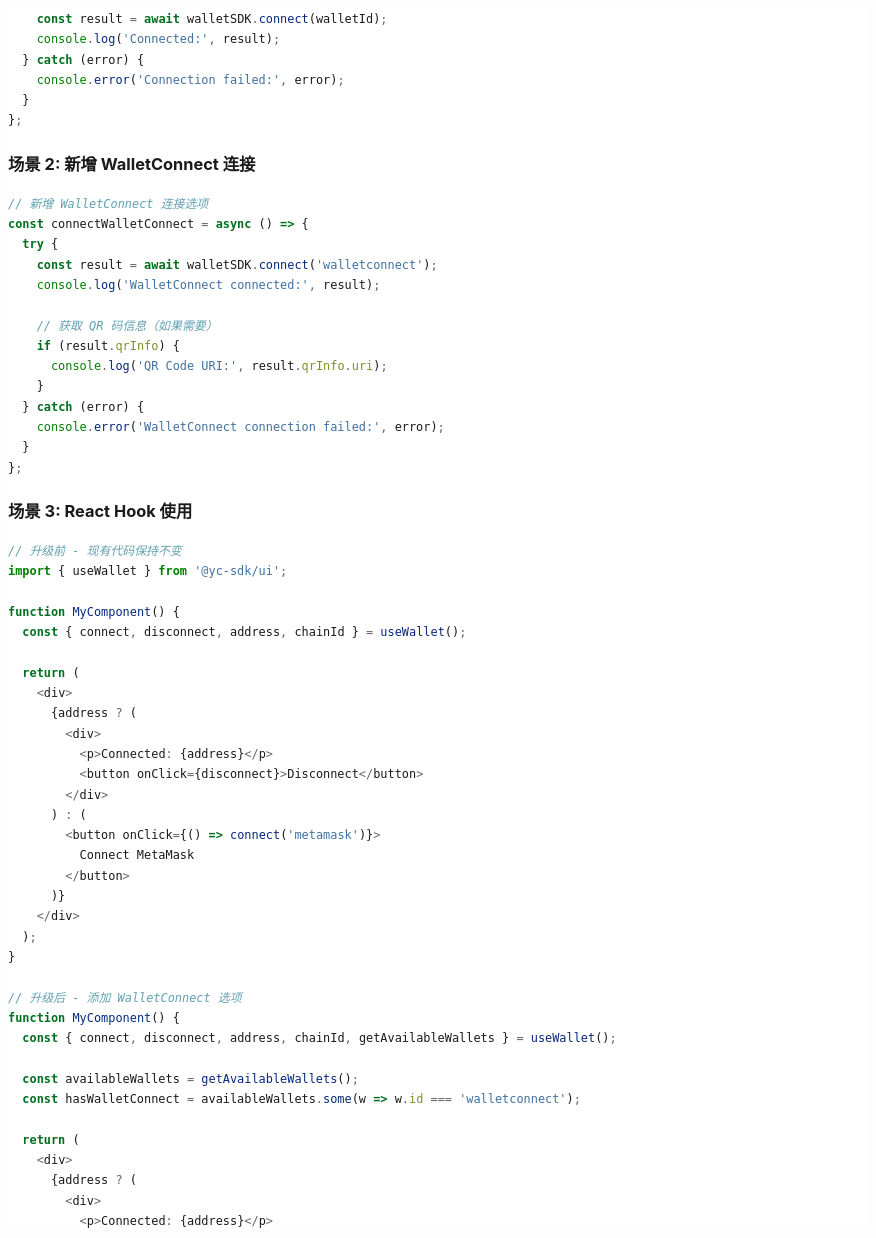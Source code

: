 ```typescript
    const result = await walletSDK.connect(walletId);
    console.log('Connected:', result);
  } catch (error) {
    console.error('Connection failed:', error);
  }
};
```

### 场景 2: 新增 WalletConnect 连接

```typescript
// 新增 WalletConnect 连接选项
const connectWalletConnect = async () => {
  try {
    const result = await walletSDK.connect('walletconnect');
    console.log('WalletConnect connected:', result);

    // 获取 QR 码信息（如果需要）
    if (result.qrInfo) {
      console.log('QR Code URI:', result.qrInfo.uri);
    }
  } catch (error) {
    console.error('WalletConnect connection failed:', error);
  }
};
```

### 场景 3: React Hook 使用

```typescript
// 升级前 - 现有代码保持不变
import { useWallet } from '@yc-sdk/ui';

function MyComponent() {
  const { connect, disconnect, address, chainId } = useWallet();

  return (
    <div>
      {address ? (
        <div>
          <p>Connected: {address}</p>
          <button onClick={disconnect}>Disconnect</button>
        </div>
      ) : (
        <button onClick={() => connect('metamask')}>
          Connect MetaMask
        </button>
      )}
    </div>
  );
}

// 升级后 - 添加 WalletConnect 选项
function MyComponent() {
  const { connect, disconnect, address, chainId, getAvailableWallets } = useWallet();

  const availableWallets = getAvailableWallets();
  const hasWalletConnect = availableWallets.some(w => w.id === 'walletconnect');

  return (
    <div>
      {address ? (
        <div>
          <p>Connected: {address}</p>
```